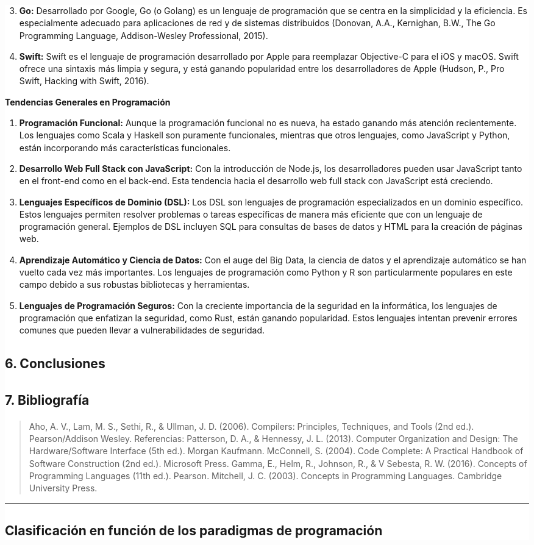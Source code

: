 3. **Go:** Desarrollado por Google, Go (o Golang) es un lenguaje de programación que se centra en la simplicidad y la eficiencia. Es especialmente adecuado para aplicaciones de red y de sistemas distribuidos (Donovan, A.A., Kernighan, B.W., The Go Programming Language, Addison-Wesley Professional, 2015).

4. **Swift:** Swift es el lenguaje de programación desarrollado por Apple para reemplazar Objective-C para el iOS y macOS. Swift ofrece una sintaxis más limpia y segura, y está ganando popularidad entre los desarrolladores de Apple (Hudson, P., Pro Swift, Hacking with Swift, 2016).

**Tendencias Generales en Programación**

1. **Programación Funcional:** Aunque la programación funcional no es nueva, ha estado ganando más atención recientemente. Los lenguajes como Scala y Haskell son puramente funcionales, mientras que otros lenguajes, como JavaScript y Python, están incorporando más características funcionales.

2. **Desarrollo Web Full Stack con JavaScript:** Con la introducción de Node.js, los desarrolladores pueden usar JavaScript tanto en el front-end como en el back-end. Esta tendencia hacia el desarrollo web full stack con JavaScript está creciendo.

3. **Lenguajes Específicos de Dominio (DSL):** Los DSL son lenguajes de programación especializados en un dominio específico. Estos lenguajes permiten resolver problemas o tareas específicas de manera más eficiente que con un lenguaje de programación general. Ejemplos de DSL incluyen SQL para consultas de bases de datos y HTML para la creación de páginas web.

4. **Aprendizaje Automático y Ciencia de Datos:** Con el auge del Big Data, la ciencia de datos y el aprendizaje automático se han vuelto cada vez más importantes. Los lenguajes de programación como Python y R son particularmente populares en este campo debido a sus robustas bibliotecas y herramientas.

5. **Lenguajes de Programación Seguros:** Con la creciente importancia de la seguridad en la informática, los lenguajes de programación que enfatizan la seguridad, como Rust, están ganando popularidad. Estos lenguajes intentan prevenir errores comunes que pueden llevar a vulnerabilidades de seguridad.

## 6. Conclusiones
## 7. Bibliografía

> Aho, A. V., Lam, M. S., Sethi, R., & Ullman, J. D. (2006). Compilers: Principles, Techniques, and Tools (2nd ed.). Pearson/Addison Wesley.
Referencias:
> Patterson, D. A., & Hennessy, J. L. (2013). Computer Organization and Design: The Hardware/Software Interface (5th ed.). Morgan Kaufmann.
> McConnell, S. (2004). Code Complete: A Practical Handbook of Software Construction (2nd ed.). Microsoft Press.
Gamma, E., Helm, R., Johnson, R., & V
> Sebesta, R. W. (2016). Concepts of Programming Languages (11th ed.). Pearson.
> Mitchell, J. C. (2003). Concepts in Programming Languages. Cambridge University Press.



---
## Clasificación en función de los paradigmas de programación
